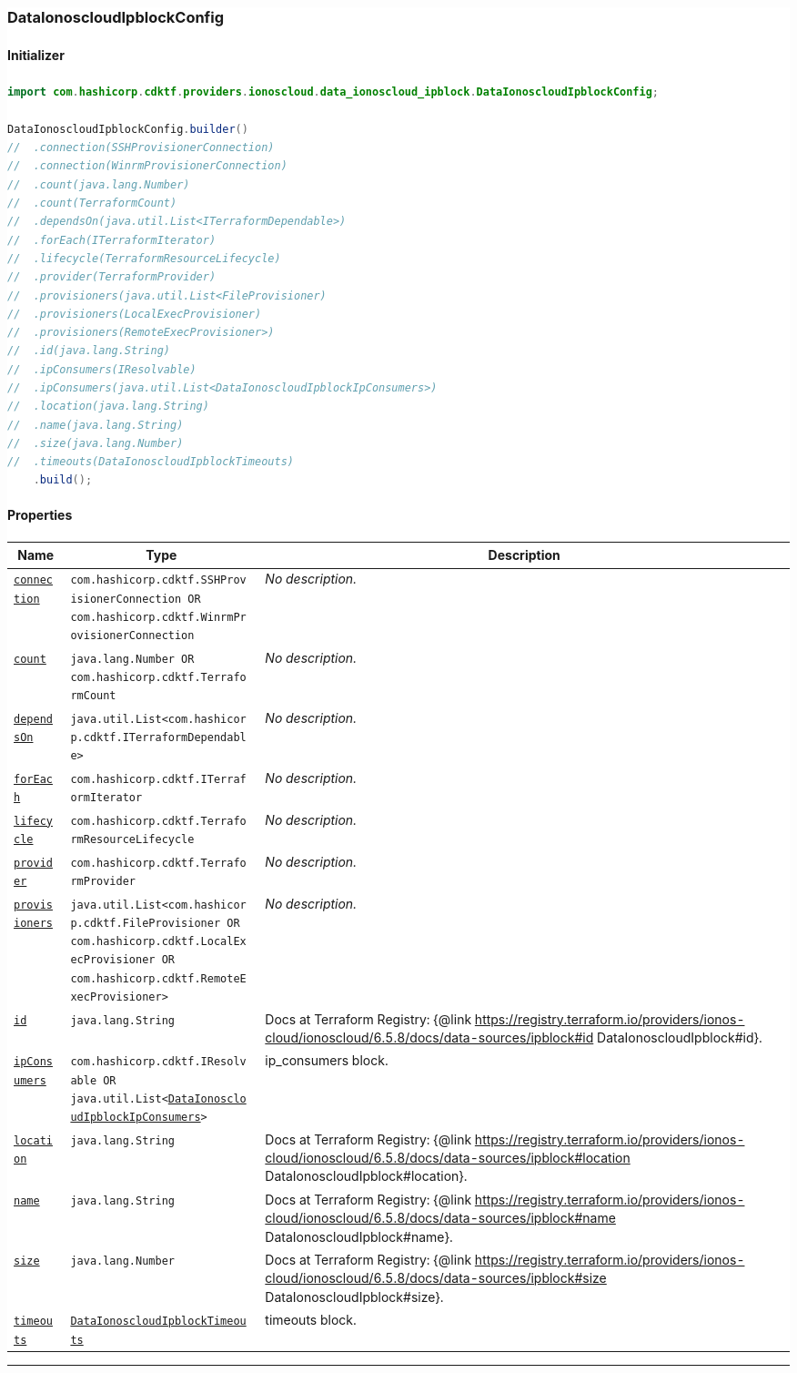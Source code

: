 ### DataIonoscloudIpblockConfig <a name="DataIonoscloudIpblockConfig" id="@cdktf/provider-ionoscloud.dataIonoscloudIpblock.DataIonoscloudIpblockConfig"></a>

#### Initializer <a name="Initializer" id="@cdktf/provider-ionoscloud.dataIonoscloudIpblock.DataIonoscloudIpblockConfig.Initializer"></a>

```java
import com.hashicorp.cdktf.providers.ionoscloud.data_ionoscloud_ipblock.DataIonoscloudIpblockConfig;

DataIonoscloudIpblockConfig.builder()
//  .connection(SSHProvisionerConnection)
//  .connection(WinrmProvisionerConnection)
//  .count(java.lang.Number)
//  .count(TerraformCount)
//  .dependsOn(java.util.List<ITerraformDependable>)
//  .forEach(ITerraformIterator)
//  .lifecycle(TerraformResourceLifecycle)
//  .provider(TerraformProvider)
//  .provisioners(java.util.List<FileProvisioner)
//  .provisioners(LocalExecProvisioner)
//  .provisioners(RemoteExecProvisioner>)
//  .id(java.lang.String)
//  .ipConsumers(IResolvable)
//  .ipConsumers(java.util.List<DataIonoscloudIpblockIpConsumers>)
//  .location(java.lang.String)
//  .name(java.lang.String)
//  .size(java.lang.Number)
//  .timeouts(DataIonoscloudIpblockTimeouts)
    .build();
```

#### Properties <a name="Properties" id="Properties"></a>

| **Name** | **Type** | **Description** |
| --- | --- | --- |
| <code><a href="#@cdktf/provider-ionoscloud.dataIonoscloudIpblock.DataIonoscloudIpblockConfig.property.connection">connection</a></code> | <code>com.hashicorp.cdktf.SSHProvisionerConnection OR com.hashicorp.cdktf.WinrmProvisionerConnection</code> | *No description.* |
| <code><a href="#@cdktf/provider-ionoscloud.dataIonoscloudIpblock.DataIonoscloudIpblockConfig.property.count">count</a></code> | <code>java.lang.Number OR com.hashicorp.cdktf.TerraformCount</code> | *No description.* |
| <code><a href="#@cdktf/provider-ionoscloud.dataIonoscloudIpblock.DataIonoscloudIpblockConfig.property.dependsOn">dependsOn</a></code> | <code>java.util.List<com.hashicorp.cdktf.ITerraformDependable></code> | *No description.* |
| <code><a href="#@cdktf/provider-ionoscloud.dataIonoscloudIpblock.DataIonoscloudIpblockConfig.property.forEach">forEach</a></code> | <code>com.hashicorp.cdktf.ITerraformIterator</code> | *No description.* |
| <code><a href="#@cdktf/provider-ionoscloud.dataIonoscloudIpblock.DataIonoscloudIpblockConfig.property.lifecycle">lifecycle</a></code> | <code>com.hashicorp.cdktf.TerraformResourceLifecycle</code> | *No description.* |
| <code><a href="#@cdktf/provider-ionoscloud.dataIonoscloudIpblock.DataIonoscloudIpblockConfig.property.provider">provider</a></code> | <code>com.hashicorp.cdktf.TerraformProvider</code> | *No description.* |
| <code><a href="#@cdktf/provider-ionoscloud.dataIonoscloudIpblock.DataIonoscloudIpblockConfig.property.provisioners">provisioners</a></code> | <code>java.util.List<com.hashicorp.cdktf.FileProvisioner OR com.hashicorp.cdktf.LocalExecProvisioner OR com.hashicorp.cdktf.RemoteExecProvisioner></code> | *No description.* |
| <code><a href="#@cdktf/provider-ionoscloud.dataIonoscloudIpblock.DataIonoscloudIpblockConfig.property.id">id</a></code> | <code>java.lang.String</code> | Docs at Terraform Registry: {@link https://registry.terraform.io/providers/ionos-cloud/ionoscloud/6.5.8/docs/data-sources/ipblock#id DataIonoscloudIpblock#id}. |
| <code><a href="#@cdktf/provider-ionoscloud.dataIonoscloudIpblock.DataIonoscloudIpblockConfig.property.ipConsumers">ipConsumers</a></code> | <code>com.hashicorp.cdktf.IResolvable OR java.util.List<<a href="#@cdktf/provider-ionoscloud.dataIonoscloudIpblock.DataIonoscloudIpblockIpConsumers">DataIonoscloudIpblockIpConsumers</a>></code> | ip_consumers block. |
| <code><a href="#@cdktf/provider-ionoscloud.dataIonoscloudIpblock.DataIonoscloudIpblockConfig.property.location">location</a></code> | <code>java.lang.String</code> | Docs at Terraform Registry: {@link https://registry.terraform.io/providers/ionos-cloud/ionoscloud/6.5.8/docs/data-sources/ipblock#location DataIonoscloudIpblock#location}. |
| <code><a href="#@cdktf/provider-ionoscloud.dataIonoscloudIpblock.DataIonoscloudIpblockConfig.property.name">name</a></code> | <code>java.lang.String</code> | Docs at Terraform Registry: {@link https://registry.terraform.io/providers/ionos-cloud/ionoscloud/6.5.8/docs/data-sources/ipblock#name DataIonoscloudIpblock#name}. |
| <code><a href="#@cdktf/provider-ionoscloud.dataIonoscloudIpblock.DataIonoscloudIpblockConfig.property.size">size</a></code> | <code>java.lang.Number</code> | Docs at Terraform Registry: {@link https://registry.terraform.io/providers/ionos-cloud/ionoscloud/6.5.8/docs/data-sources/ipblock#size DataIonoscloudIpblock#size}. |
| <code><a href="#@cdktf/provider-ionoscloud.dataIonoscloudIpblock.DataIonoscloudIpblockConfig.property.timeouts">timeouts</a></code> | <code><a href="#@cdktf/provider-ionoscloud.dataIonoscloudIpblock.DataIonoscloudIpblockTimeouts">DataIonoscloudIpblockTimeouts</a></code> | timeouts block. |

---